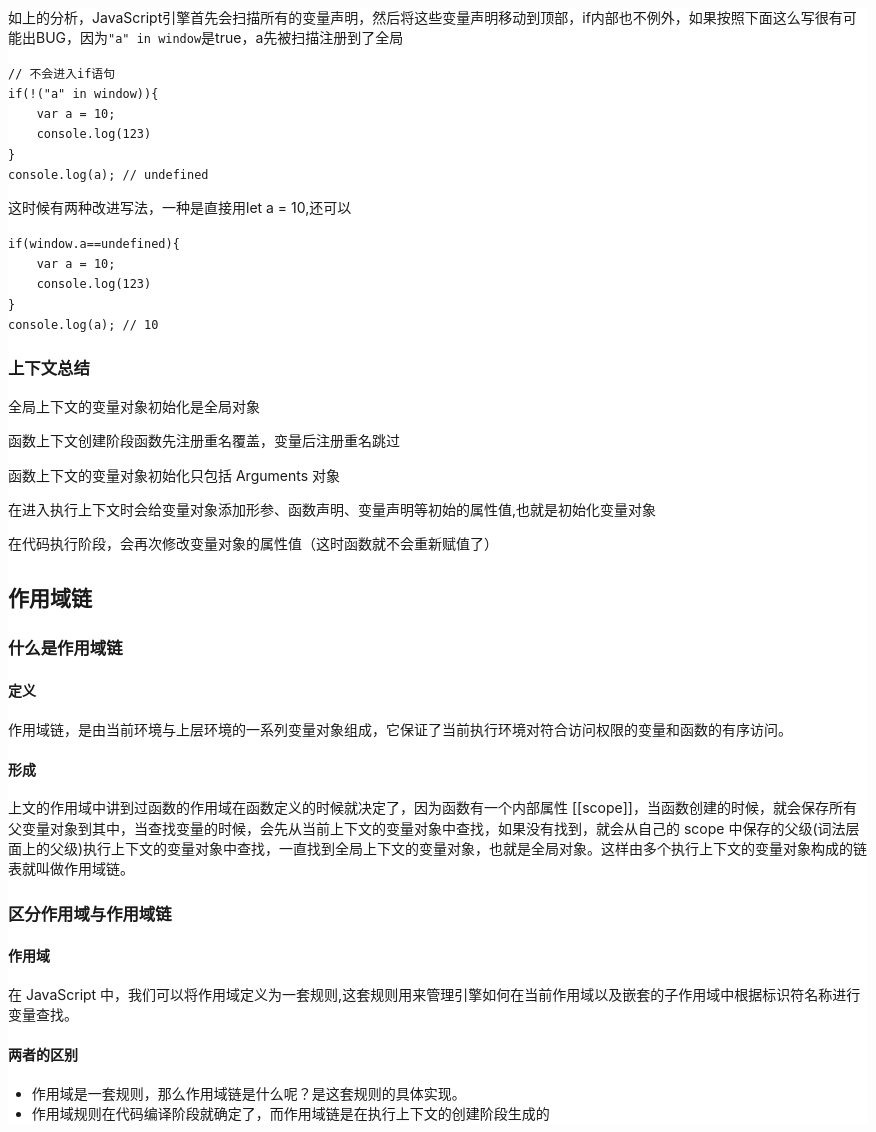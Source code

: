 如上的分析，JavaScript引擎首先会扫描所有的变量声明，然后将这些变量声明移动到顶部，if内部也不例外，如果按照下面这么写很有可能出BUG，因为`"a" in window`是true，a先被扫描注册到了全局
```tsx
// 不会进入if语句
if(!("a" in window)){
    var a = 10;
    console.log(123)
}
console.log(a); // undefined
```
这时候有两种改进写法，一种是直接用let a = 10,还可以

```tsx
if(window.a==undefined){
    var a = 10;
    console.log(123)
}
console.log(a); // 10
```

### 上下文总结

全局上下文的变量对象初始化是全局对象

函数上下文创建阶段函数先注册重名覆盖，变量后注册重名跳过

函数上下文的变量对象初始化只包括 Arguments 对象

在进入执行上下文时会给变量对象添加形参、函数声明、变量声明等初始的属性值,也就是初始化变量对象

在代码执行阶段，会再次修改变量对象的属性值（这时函数就不会重新赋值了）

## 作用域链

### 什么是作用域链

#### 定义

作用域链，是由当前环境与上层环境的一系列变量对象组成，它保证了当前执行环境对符合访问权限的变量和函数的有序访问。

#### 形成

上文的作用域中讲到过函数的作用域在函数定义的时候就决定了，因为函数有一个内部属性 [[scope]]，当函数创建的时候，就会保存所有父变量对象到其中，当查找变量的时候，会先从当前上下文的变量对象中查找，如果没有找到，就会从自己的 scope 中保存的父级(词法层面上的父级)执行上下文的变量对象中查找，一直找到全局上下文的变量对象，也就是全局对象。这样由多个执行上下文的变量对象构成的链表就叫做作用域链。

### 区分作用域与作用域链

#### 作用域

在 JavaScript 中，我们可以将作用域定义为一套规则,这套规则用来管理引擎如何在当前作用域以及嵌套的子作用域中根据标识符名称进行变量查找。

#### 两者的区别

- 作用域是一套规则，那么作用域链是什么呢？是这套规则的具体实现。
- 作用域规则在代码编译阶段就确定了，而作用域链是在执行上下文的创建阶段生成的

